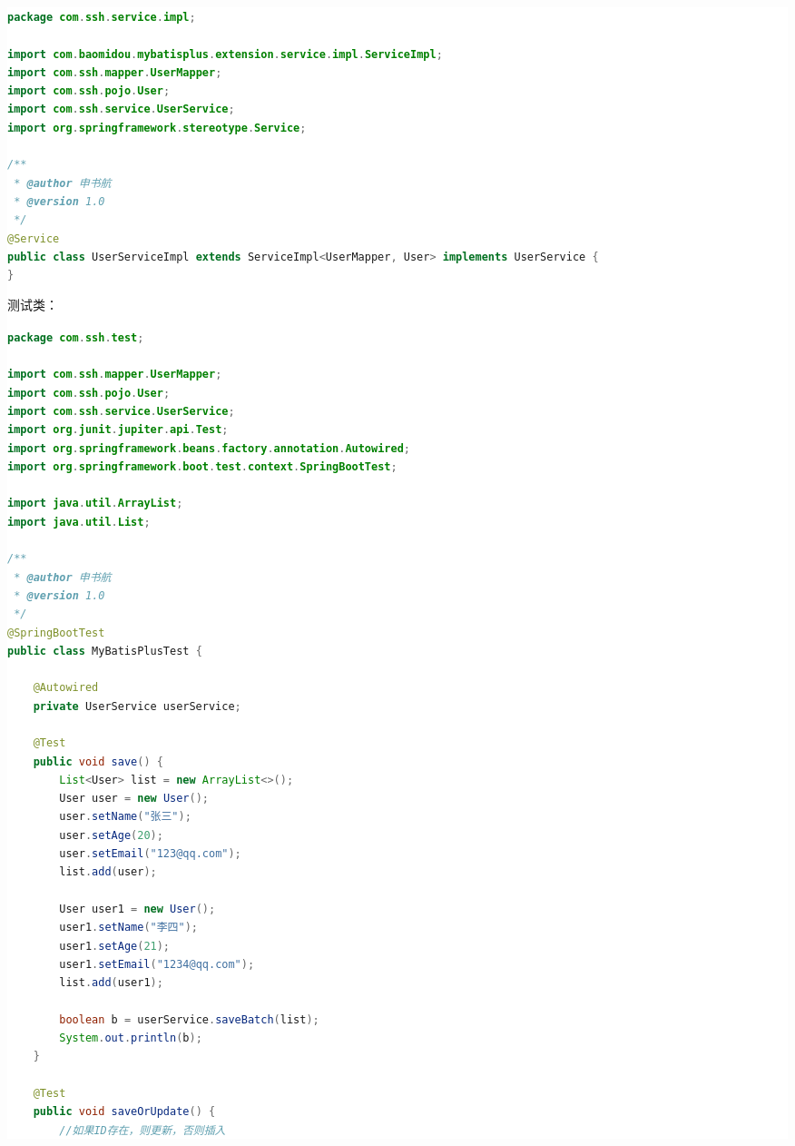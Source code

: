```java
package com.ssh.service.impl;

import com.baomidou.mybatisplus.extension.service.impl.ServiceImpl;
import com.ssh.mapper.UserMapper;
import com.ssh.pojo.User;
import com.ssh.service.UserService;
import org.springframework.stereotype.Service;

/**
 * @author 申书航
 * @version 1.0
 */
@Service
public class UserServiceImpl extends ServiceImpl<UserMapper, User> implements UserService {
}
```

测试类：

```java
package com.ssh.test;

import com.ssh.mapper.UserMapper;
import com.ssh.pojo.User;
import com.ssh.service.UserService;
import org.junit.jupiter.api.Test;
import org.springframework.beans.factory.annotation.Autowired;
import org.springframework.boot.test.context.SpringBootTest;

import java.util.ArrayList;
import java.util.List;

/**
 * @author 申书航
 * @version 1.0
 */
@SpringBootTest
public class MyBatisPlusTest {

    @Autowired
    private UserService userService;

    @Test
    public void save() {
        List<User> list = new ArrayList<>();
        User user = new User();
        user.setName("张三");
        user.setAge(20);
        user.setEmail("123@qq.com");
        list.add(user);

        User user1 = new User();
        user1.setName("李四");
        user1.setAge(21);
        user1.setEmail("1234@qq.com");
        list.add(user1);

        boolean b = userService.saveBatch(list);
        System.out.println(b);
    }

    @Test
    public void saveOrUpdate() {
        //如果ID存在，则更新，否则插入
```